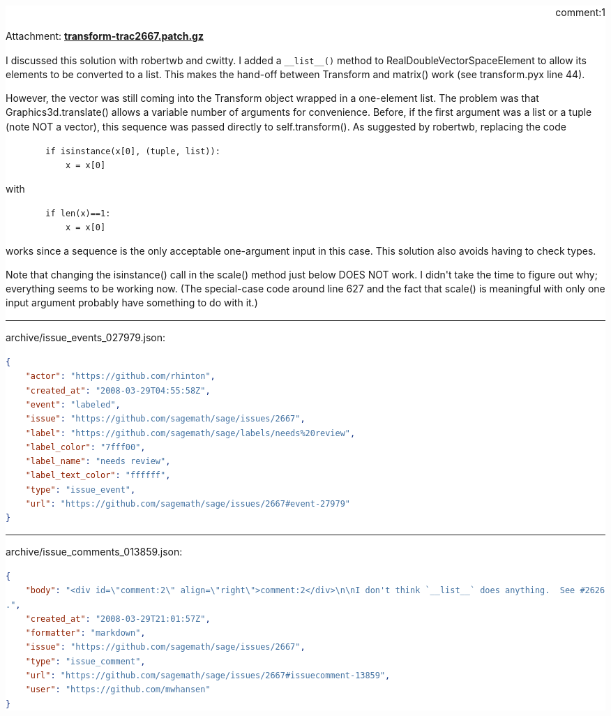 <div id="comment:1" align="right">comment:1</div>

Attachment: **[transform-trac2667.patch.gz](https://github.com/sagemath/sage/files/ticket2667/transform-trac2667.patch.gz)**

I discussed this solution with robertwb and cwitty.  I added a `__list__()` method to RealDoubleVectorSpaceElement to allow its elements to be converted to a list.  This makes the hand-off between Transform and matrix() work (see transform.pyx line 44).  

However, the vector was still coming into the Transform object wrapped in a one-element list.  The problem was that Graphics3d.translate() allows a variable number of arguments for convenience.  Before, if the first argument was a list or a tuple (note NOT a vector), this sequence was passed directly to self.transform().  As suggested by robertwb, replacing the code

```
        if isinstance(x[0], (tuple, list)):
            x = x[0]
```
with 

```
        if len(x)==1:
            x = x[0]
```
works since a sequence is the only acceptable one-argument input in this case.  This solution also avoids having to check types.

Note that changing the isinstance() call in the scale() method just below DOES NOT work.  I didn't take the time to figure out why; everything seems to be working now.  (The special-case code around line 627 and the fact that scale() is meaningful with only one input argument probably have something to do with it.)



---

archive/issue_events_027979.json:
```json
{
    "actor": "https://github.com/rhinton",
    "created_at": "2008-03-29T04:55:58Z",
    "event": "labeled",
    "issue": "https://github.com/sagemath/sage/issues/2667",
    "label": "https://github.com/sagemath/sage/labels/needs%20review",
    "label_color": "7fff00",
    "label_name": "needs review",
    "label_text_color": "ffffff",
    "type": "issue_event",
    "url": "https://github.com/sagemath/sage/issues/2667#event-27979"
}
```



---

archive/issue_comments_013859.json:
```json
{
    "body": "<div id=\"comment:2\" align=\"right\">comment:2</div>\n\nI don't think `__list__` does anything.  See #2626 .",
    "created_at": "2008-03-29T21:01:57Z",
    "formatter": "markdown",
    "issue": "https://github.com/sagemath/sage/issues/2667",
    "type": "issue_comment",
    "url": "https://github.com/sagemath/sage/issues/2667#issuecomment-13859",
    "user": "https://github.com/mwhansen"
}
```
